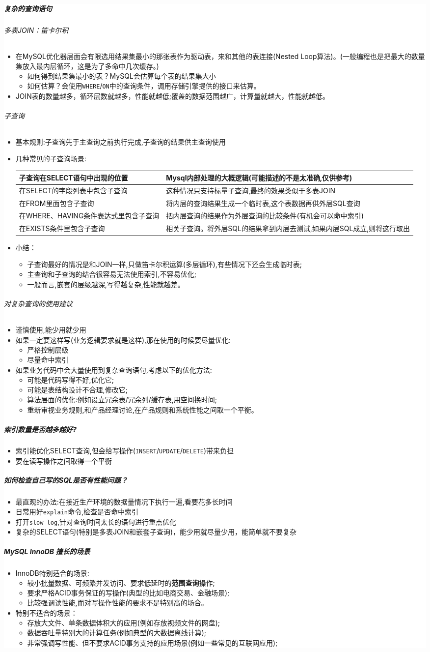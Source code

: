 ##### 复杂的查询语句

###### 多表JOIN：笛卡尔积

- 在MySQL优化器层面会有限选用结果集最小的那张表作为驱动表，来和其他的表连接(Nested Loop算法)。(一般编程也是把最大的数量集放入最内层循环，这是为了多命中几次缓存。)
  - 如何得到结果集最小的表？MySQL会估算每个表的结果集大小
  - 如何估算？会使用`WHERE`/`ON`中的查询条件，调用存储引擎提供的接口来估算。
- JOIN表的数量越多，循环层数就越多，性能就越低;覆盖的数据范围越广，计算量就越大，性能就越低。

###### 子查询

- 基本规则:子查询先于主查询之前执行完成,子查询的结果供主查询使用
- 几种常⻅的子查询场景:

    | 子查询在SELECT语句中出现的位置        | Mysql内部处理的大概逻辑(可能描述的不是太准确,仅供参考)                 |
    | ------------------------------------- | ---------------------------------------------------------------------- |
    | 在SELECT的字段列表中包含子查询        | 这种情况只支持标量子查询,最终的效果类似于多表JOIN                      |
    | 在FROM里面包含子查询                  | 将内层的查询结果生成一个临时表,这个表数据再供外层SQL查询               |
    | 在WHERE、HAVING条件表达式里包含子查询 | 把内层查询的结果作为外层查询的比较条件(有机会可以命中索引)             |
    | 在EXISTS条件里包含子查询              | 相关子查询。将外层SQL的结果拿到内层去测试,如果内层SQL成立,则将这行取出 |

- 小结：
  - 子查询最好的情况是和JOIN一样,只做笛卡尔积运算(多层循环),有些情况下还会生成临时表;
  - 主查询和子查询的结合很容易无法使用索引,不容易优化;
  - 一般而言,嵌套的层级越深,写得越复杂,性能就越差。

###### 对复杂查询的使用建议

- 谨慎使用,能少用就少用
- 如果一定要这样写(业务逻辑要求就是这样),那在使用的时候要尽量优化:
  - 严格控制层级
  - 尽量命中索引
- 如果业务代码中会大量使用到复杂查询语句,考虑以下的优化方法:
  - 可能是代码写得不好,优化它;
  - 可能是表结构设计不合理,修改它;
  - 算法层面的优化:例如设立冗余表/冗余列/缓存表,用空间换时间;
  - 重新审视业务规则,和产品经理讨论,在产品规则和系统性能之间取一个平衡。

##### 索引数量是否越多越好?

- 索引能优化SELECT查询,但会给写操作(`INSERT`/`UPDATE`/`DELETE`)带来负担
- 要在读写操作之间取得一个平衡

##### 如何检查自己写的SQL是否有性能问题？

- 最直观的办法:在接近生产环境的数据量情况下执行一遍,看要花多⻓时间
- 日常用好`explain`命令,检查是否命中索引
- 打开`slow log`,针对查询时间太⻓的语句进行重点优化
- 复杂的SELECT语句(特别是多表JOIN和嵌套子查询)，能少用就尽量少用，能简单就不要复杂

##### MySQL InnoDB 擅⻓的场景

- InnoDB特别适合的场景:
  - 较小批量数据、可频繁并发访问、要求低延时的**范围查询**操作;
  - 要求严格ACID事务保证的写操作(典型的比如电商交易、金融场景);
  - 比较强调读性能,而对写操作性能的要求不是特别高的场合。
- 特别不适合的场景：
  - 存放大文件、单条数据体积大的应用(例如存放视频文件的网盘);
  - 数据吞吐量特别大的计算任务(例如典型的大数据离线计算);
  - 非常强调写性能、但不要求ACID事务支持的应用场景(例如一些常⻅的互联网应用);
